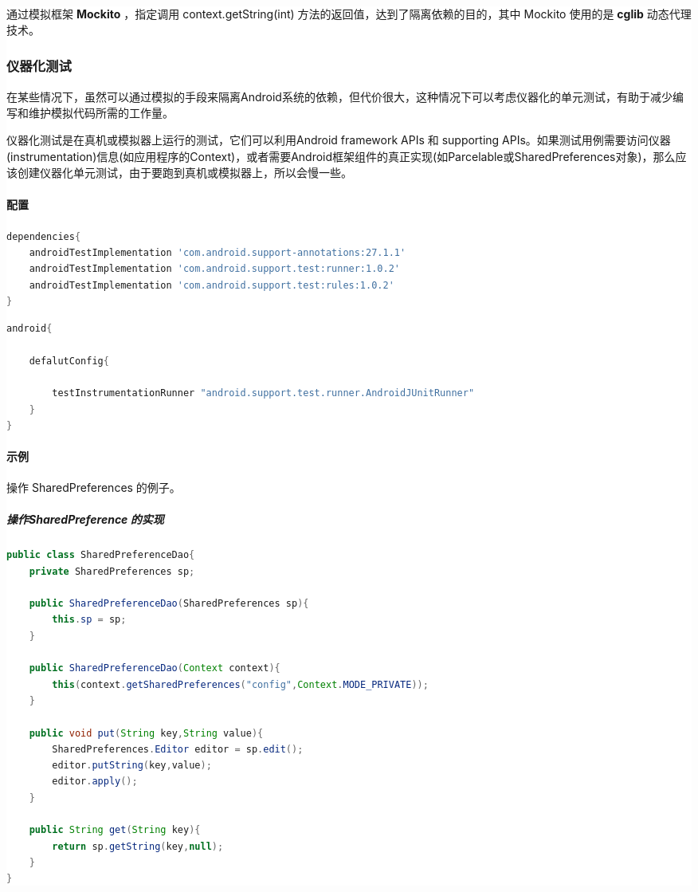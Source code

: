 通过模拟框架 **Mockito** ，指定调用 context.getString(int) 方法的返回值，达到了隔离依赖的目的，其中 Mockito 使用的是 **cglib** 动态代理技术。 

### 仪器化测试

在某些情况下，虽然可以通过模拟的手段来隔离Android系统的依赖，但代价很大，这种情况下可以考虑仪器化的单元测试，有助于减少编写和维护模拟代码所需的工作量。

仪器化测试是在真机或模拟器上运行的测试，它们可以利用Android framework APIs 和 supporting APIs。如果测试用例需要访问仪器(instrumentation)信息(如应用程序的Context)，或者需要Android框架组件的真正实现(如Parcelable或SharedPreferences对象)，那么应该创建仪器化单元测试，由于要跑到真机或模拟器上，所以会慢一些。

#### 配置

```groovy
dependencies{
	androidTestImplementation 'com.android.support-annotations:27.1.1'
	androidTestImplementation 'com.android.support.test:runner:1.0.2'
	androidTestImplementation 'com.android.support.test:rules:1.0.2'
}
```

```groovy
android{
    
    defalutConfig{
        
        testInstrumentationRunner "android.support.test.runner.AndroidJUnitRunner"
    }
}
```

#### 示例

操作 SharedPreferences 的例子。

##### 操作SharedPreference 的实现

```java
public class SharedPreferenceDao{
    private SharedPreferences sp;
    
    public SharedPreferenceDao(SharedPreferences sp){
        this.sp = sp;
    }
    
    public SharedPreferenceDao(Context context){
        this(context.getSharedPreferences("config",Context.MODE_PRIVATE));
    }
    
    public void put(String key,String value){
        SharedPreferences.Editor editor = sp.edit();
        editor.putString(key,value);
        editor.apply();
    }
    
    public String get(String key){
        return sp.getString(key,null);
    }
}
```

